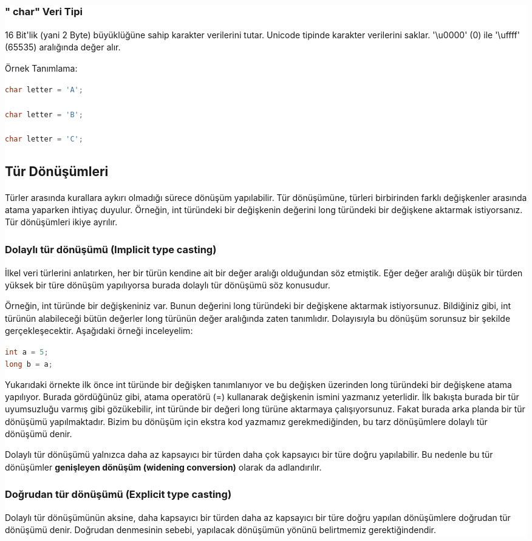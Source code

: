 

### &quot; **char&quot; Veri Tipi**

16 Bit&#39;lik (yani 2 Byte) büyüklüğüne sahip karakter verilerini tutar. Unicode tipinde karakter verilerini saklar. &#39;\u0000&#39; (0) ile &#39;\uffff&#39; (65535) aralığında değer alır.

Örnek Tanımlama:

``````java
char letter = 'A';

char letter = 'B';

char letter = 'C';
``````



## Tür Dönüşümleri

Türler arasında kurallara aykırı olmadığı sürece dönüşüm yapılabilir. Tür dönüşümüne, türleri birbirinden farklı değişkenler arasında atama yaparken ihtiyaç duyulur. Örneğin, int türündeki bir değişkenin değerini long türündeki bir değişkene aktarmak istiyorsanız. Tür dönüşümleri ikiye ayrılır.

### Dolaylı tür dönüşümü (Implicit type casting)

İlkel veri türlerini anlatırken, her bir türün kendine ait bir değer aralığı olduğundan söz etmiştik. Eğer değer aralığı düşük bir türden yüksek bir türe dönüşüm yapılıyorsa burada dolaylı tür dönüşümü söz konusudur.

Örneğin, int türünde bir değişkeniniz var. Bunun değerini long türündeki bir değişkene aktarmak istiyorsunuz. Bildiğiniz gibi, int türünün alabileceği bütün değerler long türünün değer aralığında zaten tanımlıdır. Dolayısıyla bu dönüşüm sorunsuz bir şekilde gerçekleşecektir. Aşağıdaki örneği inceleyelim:

```java
int a = 5;
long b = a;
```

Yukarıdaki örnekte ilk önce int türünde bir değişken tanımlanıyor ve bu değişken üzerinden long türündeki bir değişkene atama yapılıyor. Burada gördüğünüz gibi, atama operatörü (=) kullanarak değişkenin ismini yazmanız yeterlidir. İlk bakışta burada bir tür uyumsuzluğu varmış gibi gözükebilir, int türünde bir değeri long türüne aktarmaya çalışıyorsunuz. Fakat burada arka planda bir tür dönüşümü yapılmaktadır. Bizim bu dönüşüm için ekstra kod yazmamız gerekmediğinden, bu tarz dönüşümlere dolaylı tür dönüşümü denir.

Dolaylı tür dönüşümü yalnızca daha az kapsayıcı bir türden daha çok kapsayıcı bir türe doğru yapılabilir. Bu nedenle bu tür dönüşümler **genişleyen dönüşüm (widening conversion)** olarak da adlandırılır.

### Doğrudan tür dönüşümü (Explicit type casting)

Dolaylı tür dönüşümünün aksine, daha kapsayıcı bir türden daha az kapsayıcı bir türe doğru yapılan dönüşümlere doğrudan tür dönüşümü denir. Doğrudan denmesinin sebebi, yapılacak dönüşümün yönünü belirtmemiz gerektiğindendir.
